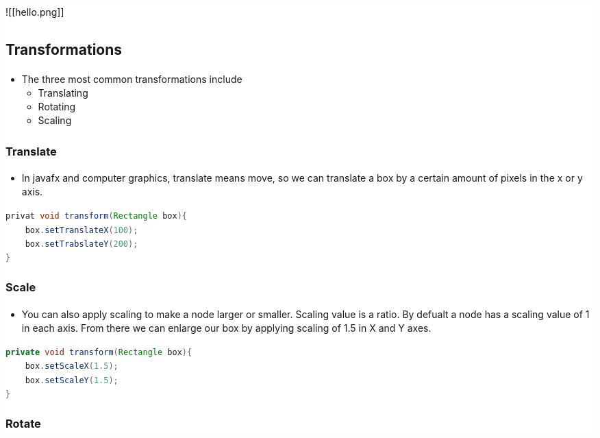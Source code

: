 ![[hello.png]]
## Transformations 
- The three most common transformations include 
	- Translating
	- Rotating
	- Scaling

### Translate

- In javafx and computer graphics, translate means move, so we can translate a box by  a certain amount of pixels in the x or y axis.
``` java
privat void transform(Rectangle box){
	box.setTranslateX(100);
	box.setTrabslateY(200);
}
```

### Scale

- You can also apply scaling to make a node larger or smaller. Scaling value is a ratio. By defualt a node has a scaling value of 1 in each axis. From there we can enlarge our box by applying scaling of 1.5 in X and Y axes.

```java
private void transform(Rectangle box){
	box.setScaleX(1.5);
	box.setScaleY(1.5);
}
```


### Rotate 